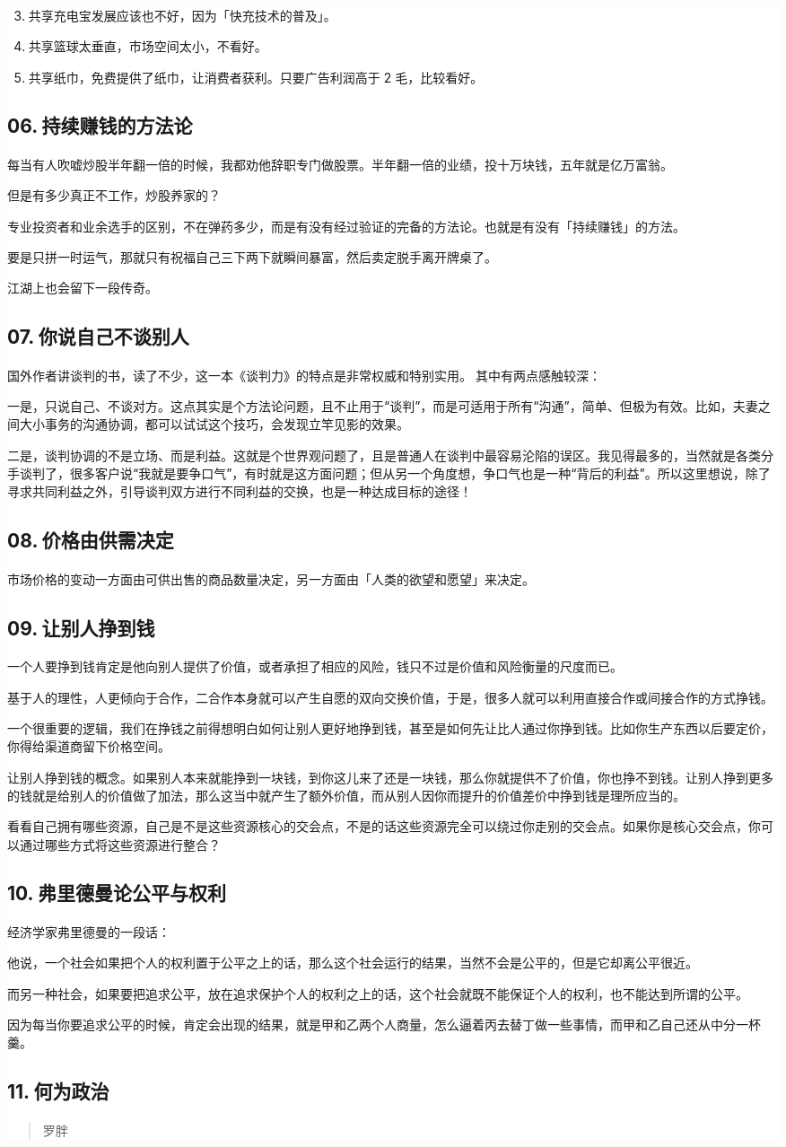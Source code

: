 3. 共享充电宝发展应该也不好，因为「快充技术的普及」。

4. 共享篮球太垂直，市场空间太小，不看好。

5. 共享纸巾，免费提供了纸巾，让消费者获利。只要广告利润高于 2 毛，比较看好。

## 06. 持续赚钱的方法论

每当有人吹嘘炒股半年翻一倍的时候，我都劝他辞职专门做股票。半年翻一倍的业绩，投十万块钱，五年就是亿万富翁。

但是有多少真正不工作，炒股养家的？

专业投资者和业余选手的区别，不在弹药多少，而是有没有经过验证的完备的方法论。也就是有没有「持续赚钱」的方法。

要是只拼一时运气，那就只有祝福自己三下两下就瞬间暴富，然后卖定脱手离开牌桌了。

江湖上也会留下一段传奇。

## 07. 你说自己不谈别人

国外作者讲谈判的书，读了不少，这一本《谈判力》的特点是非常权威和特别实用。
其中有两点感触较深：

一是，只说自己、不谈对方。这点其实是个方法论问题，且不止用于“谈判”，而是可适用于所有“沟通”，简单、但极为有效。比如，夫妻之间大小事务的沟通协调，都可以试试这个技巧，会发现立竿见影的效果。

二是，谈判协调的不是立场、而是利益。这就是个世界观问题了，且是普通人在谈判中最容易沦陷的误区。我见得最多的，当然就是各类分手谈判了，很多客户说“我就是要争口气”，有时就是这方面问题；但从另一个角度想，争口气也是一种“背后的利益”。所以这里想说，除了寻求共同利益之外，引导谈判双方进行不同利益的交换，也是一种达成目标的途径！

## 08. 价格由供需决定

市场价格的变动一方面由可供出售的商品数量决定，另一方面由「人类的欲望和愿望」来决定。

## 09. 让别人挣到钱

一个人要挣到钱肯定是他向别人提供了价值，或者承担了相应的风险，钱只不过是价值和风险衡量的尺度而已。

基于人的理性，人更倾向于合作，二合作本身就可以产生自愿的双向交换价值，于是，很多人就可以利用直接合作或间接合作的方式挣钱。

一个很重要的逻辑，我们在挣钱之前得想明白如何让别人更好地挣到钱，甚至是如何先让比人通过你挣到钱。比如你生产东西以后要定价，你得给渠道商留下价格空间。

让别人挣到钱的概念。如果别人本来就能挣到一块钱，到你这儿来了还是一块钱，那么你就提供不了价值，你也挣不到钱。让别人挣到更多的钱就是给别人的价值做了加法，那么这当中就产生了额外价值，而从别人因你而提升的价值差价中挣到钱是理所应当的。

看看自己拥有哪些资源，自己是不是这些资源核心的交会点，不是的话这些资源完全可以绕过你走别的交会点。如果你是核心交会点，你可以通过哪些方式将这些资源进行整合？

## 10. 弗里德曼论公平与权利

经济学家弗里德曼的一段话：

他说，一个社会如果把个人的权利置于公平之上的话，那么这个社会运行的结果，当然不会是公平的，但是它却离公平很近。

而另一种社会，如果要把追求公平，放在追求保护个人的权利之上的话，这个社会就既不能保证个人的权利，也不能达到所谓的公平。

因为每当你要追求公平的时候，肯定会出现的结果，就是甲和乙两个人商量，怎么逼着丙去替丁做一些事情，而甲和乙自己还从中分一杯羹。

## 11. 何为政治
> 罗胖
